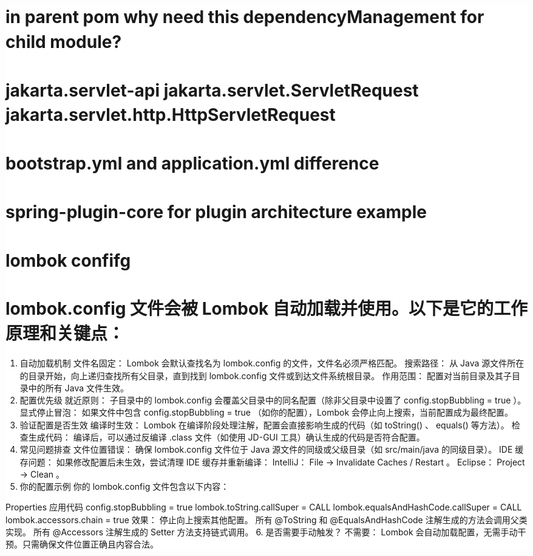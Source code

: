 # in parent pom why need this dependencyManagement for child module?
# jakarta.servlet-api jakarta.servlet.ServletRequest	jakarta.servlet.http.HttpServletRequest
# bootstrap.yml and application.yml difference
# spring-plugin-core for plugin architecture example
# lombok confifg

#  lombok.config 文件会被 Lombok 自动加载并使用。以下是它的工作原理和关键点：

1. 自动加载机制
   文件名固定：
   Lombok 会默认查找名为 lombok.config 的文件，文件名必须严格匹配。
   搜索路径：
   从 Java 源文件所在的目录开始，向上递归查找所有父目录，直到找到 lombok.config 文件或到达文件系统根目录。
   作用范围：
   配置对当前目录及其子目录中的所有 Java 文件生效。
2. 配置优先级
   就近原则：
   子目录中的 lombok.config 会覆盖父目录中的同名配置（除非父目录中设置了 config.stopBubbling = true ）。
   显式停止冒泡：
   如果文件中包含 config.stopBubbling = true （如你的配置），Lombok 会停止向上搜索，当前配置成为最终配置。
3. 验证配置是否生效
   编译时生效：
   Lombok 在编译阶段处理注解，配置会直接影响生成的代码（如 toString() 、 equals() 等方法）。
   检查生成代码：
   编译后，可以通过反编译 .class 文件（如使用 JD-GUI 工具）确认生成的代码是否符合配置。
4. 常见问题排查
   文件位置错误：
   确保 lombok.config 文件位于 Java 源文件的同级或父级目录（如 src/main/java 的同级目录）。
   IDE 缓存问题：
   如果修改配置后未生效，尝试清理 IDE 缓存并重新编译：
   IntelliJ： File → Invalidate Caches / Restart 。
   Eclipse： Project → Clean 。
5. 你的配置示例
   你的 lombok.config 文件包含以下内容：

Properties
应用代码
config.stopBubbling = true
lombok.toString.callSuper = CALL
lombok.equalsAndHashCode.callSuper = CALL
lombok.accessors.chain = true
效果：
停止向上搜索其他配置。
所有 @ToString 和 @EqualsAndHashCode 注解生成的方法会调用父类实现。
所有 @Accessors 注解生成的 Setter 方法支持链式调用。
6. 是否需要手动触发？
   不需要：
   Lombok 会自动加载配置，无需手动干预。只需确保文件位置正确且内容合法。
